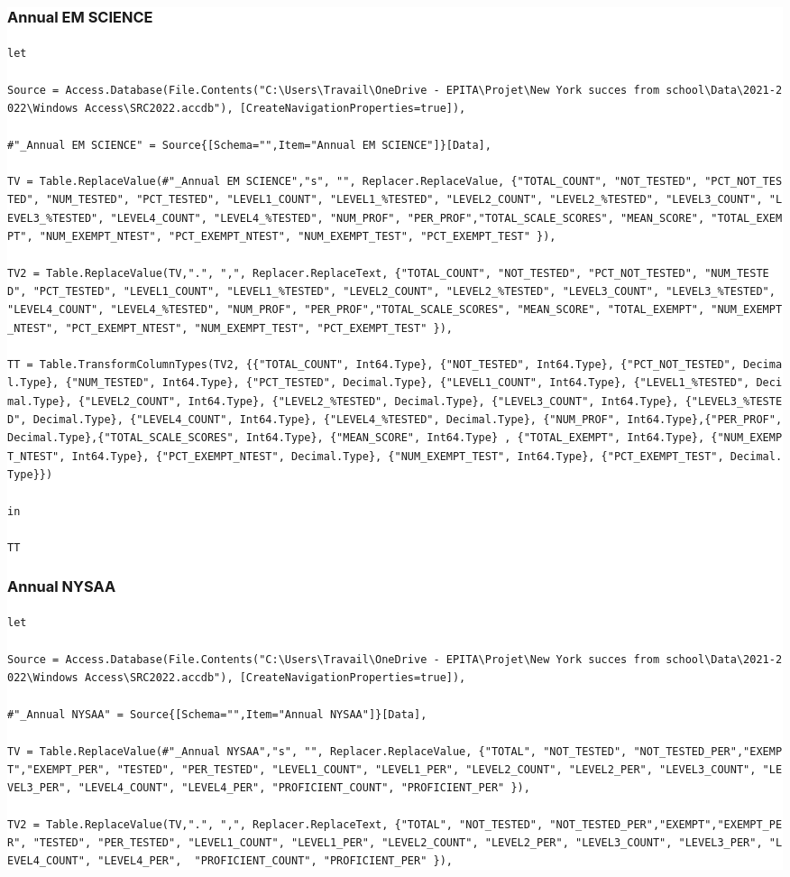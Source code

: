  

### Annual EM SCIENCE 

 

    let 

    Source = Access.Database(File.Contents("C:\Users\Travail\OneDrive - EPITA\Projet\New York succes from school\Data\2021-2022\Windows Access\SRC2022.accdb"), [CreateNavigationProperties=true]), 

    #"_Annual EM SCIENCE" = Source{[Schema="",Item="Annual EM SCIENCE"]}[Data], 

    TV = Table.ReplaceValue(#"_Annual EM SCIENCE","s", "", Replacer.ReplaceValue, {"TOTAL_COUNT", "NOT_TESTED", "PCT_NOT_TESTED", "NUM_TESTED", "PCT_TESTED", "LEVEL1_COUNT", "LEVEL1_%TESTED", "LEVEL2_COUNT", "LEVEL2_%TESTED", "LEVEL3_COUNT", "LEVEL3_%TESTED", "LEVEL4_COUNT", "LEVEL4_%TESTED", "NUM_PROF", "PER_PROF","TOTAL_SCALE_SCORES", "MEAN_SCORE", "TOTAL_EXEMPT", "NUM_EXEMPT_NTEST", "PCT_EXEMPT_NTEST", "NUM_EXEMPT_TEST", "PCT_EXEMPT_TEST" }), 

    TV2 = Table.ReplaceValue(TV,".", ",", Replacer.ReplaceText, {"TOTAL_COUNT", "NOT_TESTED", "PCT_NOT_TESTED", "NUM_TESTED", "PCT_TESTED", "LEVEL1_COUNT", "LEVEL1_%TESTED", "LEVEL2_COUNT", "LEVEL2_%TESTED", "LEVEL3_COUNT", "LEVEL3_%TESTED", "LEVEL4_COUNT", "LEVEL4_%TESTED", "NUM_PROF", "PER_PROF","TOTAL_SCALE_SCORES", "MEAN_SCORE", "TOTAL_EXEMPT", "NUM_EXEMPT_NTEST", "PCT_EXEMPT_NTEST", "NUM_EXEMPT_TEST", "PCT_EXEMPT_TEST" }), 

    TT = Table.TransformColumnTypes(TV2, {{"TOTAL_COUNT", Int64.Type}, {"NOT_TESTED", Int64.Type}, {"PCT_NOT_TESTED", Decimal.Type}, {"NUM_TESTED", Int64.Type}, {"PCT_TESTED", Decimal.Type}, {"LEVEL1_COUNT", Int64.Type}, {"LEVEL1_%TESTED", Decimal.Type}, {"LEVEL2_COUNT", Int64.Type}, {"LEVEL2_%TESTED", Decimal.Type}, {"LEVEL3_COUNT", Int64.Type}, {"LEVEL3_%TESTED", Decimal.Type}, {"LEVEL4_COUNT", Int64.Type}, {"LEVEL4_%TESTED", Decimal.Type}, {"NUM_PROF", Int64.Type},{"PER_PROF", Decimal.Type},{"TOTAL_SCALE_SCORES", Int64.Type}, {"MEAN_SCORE", Int64.Type} , {"TOTAL_EXEMPT", Int64.Type}, {"NUM_EXEMPT_NTEST", Int64.Type}, {"PCT_EXEMPT_NTEST", Decimal.Type}, {"NUM_EXEMPT_TEST", Int64.Type}, {"PCT_EXEMPT_TEST", Decimal.Type}}) 

    in 

    TT 

 

### Annual NYSAA 

 

    let 

    Source = Access.Database(File.Contents("C:\Users\Travail\OneDrive - EPITA\Projet\New York succes from school\Data\2021-2022\Windows Access\SRC2022.accdb"), [CreateNavigationProperties=true]), 

    #"_Annual NYSAA" = Source{[Schema="",Item="Annual NYSAA"]}[Data],   

    TV = Table.ReplaceValue(#"_Annual NYSAA","s", "", Replacer.ReplaceValue, {"TOTAL", "NOT_TESTED", "NOT_TESTED_PER","EXEMPT","EXEMPT_PER", "TESTED", "PER_TESTED", "LEVEL1_COUNT", "LEVEL1_PER", "LEVEL2_COUNT", "LEVEL2_PER", "LEVEL3_COUNT", "LEVEL3_PER", "LEVEL4_COUNT", "LEVEL4_PER", "PROFICIENT_COUNT", "PROFICIENT_PER" }),  

    TV2 = Table.ReplaceValue(TV,".", ",", Replacer.ReplaceText, {"TOTAL", "NOT_TESTED", "NOT_TESTED_PER","EXEMPT","EXEMPT_PER", "TESTED", "PER_TESTED", "LEVEL1_COUNT", "LEVEL1_PER", "LEVEL2_COUNT", "LEVEL2_PER", "LEVEL3_COUNT", "LEVEL3_PER", "LEVEL4_COUNT", "LEVEL4_PER",  "PROFICIENT_COUNT", "PROFICIENT_PER" }),  
